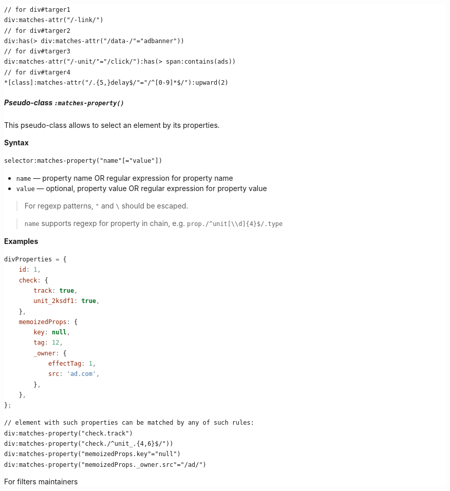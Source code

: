 ```
// for div#targer1
div:matches-attr("/-link/")
// for div#targer2
div:has(> div:matches-attr("/data-/"="adbanner"))
// for div#targer3
div:matches-attr("/-unit/"="/click/"):has(> span:contains(ads))
// for div#targer4
*[class]:matches-attr("/.{5,}delay$/"="/^[0-9]*$/"):upward(2)
```

##### Pseudo-class `:matches-property()`

This pseudo-class allows to select an element by its properties.

**Syntax**
```
selector:matches-property("name"[="value"])
```

- `name` — property name OR regular expression for property name
- `value` — optional, property value OR regular expression for property value

> For regexp patterns, `"` and `\` should be escaped.

> `name` supports regexp for property in chain, e.g. `prop./^unit[\\d]{4}$/.type`

**Examples**

```javascript
divProperties = {
    id: 1,
    check: {
        track: true,
        unit_2ksdf1: true,
    },
    memoizedProps: {
        key: null,
        tag: 12,
        _owner: {
            effectTag: 1,
            src: 'ad.com',
        },
    },
};
```

```
// element with such properties can be matched by any of such rules:
div:matches-property("check.track")
div:matches-property("check./^unit_.{4,6}$/"))
div:matches-property("memoizedProps.key"="null")
div:matches-property("memoizedProps._owner.src"="/ad/")
```

 For filters maintainers
